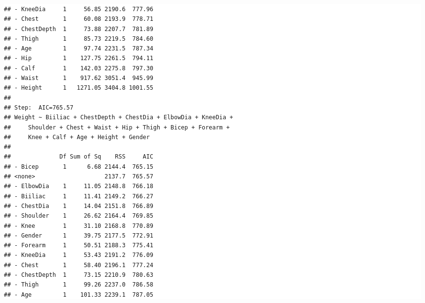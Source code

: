     ## - KneeDia     1     56.85 2190.6  777.96
    ## - Chest       1     60.08 2193.9  778.71
    ## - ChestDepth  1     73.88 2207.7  781.89
    ## - Thigh       1     85.73 2219.5  784.60
    ## - Age         1     97.74 2231.5  787.34
    ## - Hip         1    127.75 2261.5  794.11
    ## - Calf        1    142.03 2275.8  797.30
    ## - Waist       1    917.62 3051.4  945.99
    ## - Height      1   1271.05 3404.8 1001.55
    ## 
    ## Step:  AIC=765.57
    ## Weight ~ Biiliac + ChestDepth + ChestDia + ElbowDia + KneeDia + 
    ##     Shoulder + Chest + Waist + Hip + Thigh + Bicep + Forearm + 
    ##     Knee + Calf + Age + Height + Gender
    ## 
    ##              Df Sum of Sq    RSS     AIC
    ## - Bicep       1      6.68 2144.4  765.15
    ## <none>                    2137.7  765.57
    ## - ElbowDia    1     11.05 2148.8  766.18
    ## - Biiliac     1     11.41 2149.2  766.27
    ## - ChestDia    1     14.04 2151.8  766.89
    ## - Shoulder    1     26.62 2164.4  769.85
    ## - Knee        1     31.10 2168.8  770.89
    ## - Gender      1     39.75 2177.5  772.91
    ## - Forearm     1     50.51 2188.3  775.41
    ## - KneeDia     1     53.43 2191.2  776.09
    ## - Chest       1     58.40 2196.1  777.24
    ## - ChestDepth  1     73.15 2210.9  780.63
    ## - Thigh       1     99.26 2237.0  786.58
    ## - Age         1    101.33 2239.1  787.05